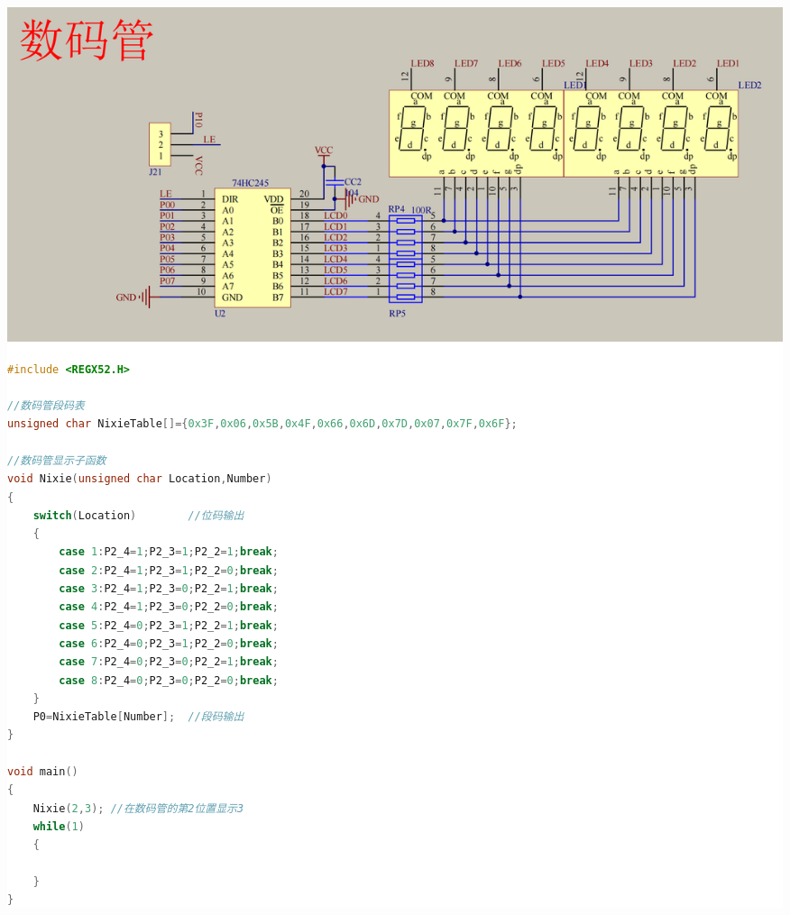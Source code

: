 ![image-20231011095047251](./51C/image-20231011095047251.png)

```c
#include <REGX52.H>

//数码管段码表
unsigned char NixieTable[]={0x3F,0x06,0x5B,0x4F,0x66,0x6D,0x7D,0x07,0x7F,0x6F};

//数码管显示子函数
void Nixie(unsigned char Location,Number)
{
	switch(Location)		//位码输出
	{
		case 1:P2_4=1;P2_3=1;P2_2=1;break;
		case 2:P2_4=1;P2_3=1;P2_2=0;break;
		case 3:P2_4=1;P2_3=0;P2_2=1;break;
		case 4:P2_4=1;P2_3=0;P2_2=0;break;
		case 5:P2_4=0;P2_3=1;P2_2=1;break;
		case 6:P2_4=0;P2_3=1;P2_2=0;break;
		case 7:P2_4=0;P2_3=0;P2_2=1;break;
		case 8:P2_4=0;P2_3=0;P2_2=0;break;
	}
	P0=NixieTable[Number];	//段码输出 
}

void main()
{
	Nixie(2,3);	//在数码管的第2位置显示3
	while(1)
	{
		
	}
}
```
